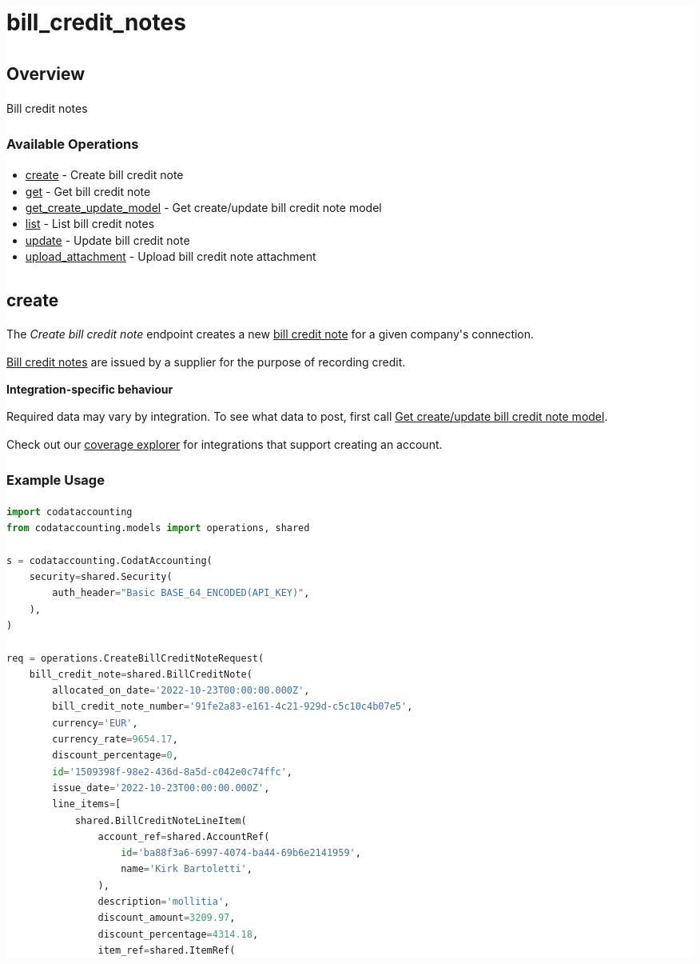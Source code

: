 # bill_credit_notes

## Overview

Bill credit notes

### Available Operations

* [create](#create) - Create bill credit note
* [get](#get) - Get bill credit note
* [get_create_update_model](#get_create_update_model) - Get create/update bill credit note model
* [list](#list) - List bill credit notes
* [update](#update) - Update bill credit note
* [upload_attachment](#upload_attachment) - Upload bill credit note attachment

## create

The *Create bill credit note* endpoint creates a new [bill credit note](https://docs.codat.io/accounting-api#/schemas/BillCreditNote) for a given company's connection.

[Bill credit notes](https://docs.codat.io/accounting-api#/schemas/BillCreditNote) are issued by a supplier for the purpose of recording credit.

**Integration-specific behaviour**

Required data may vary by integration. To see what data to post, first call [Get create/update bill credit note model](https://docs.codat.io/accounting-api#/operations/get-create-update-billCreditNotes-model).

Check out our [coverage explorer](https://knowledge.codat.io/supported-features/accounting?view=tab-by-data-type&dataType=billCreditNotes) for integrations that support creating an account.


### Example Usage

```python
import codataccounting
from codataccounting.models import operations, shared

s = codataccounting.CodatAccounting(
    security=shared.Security(
        auth_header="Basic BASE_64_ENCODED(API_KEY)",
    ),
)

req = operations.CreateBillCreditNoteRequest(
    bill_credit_note=shared.BillCreditNote(
        allocated_on_date='2022-10-23T00:00:00.000Z',
        bill_credit_note_number='91fe2a83-e161-4c21-929d-c5c10c4b07e5',
        currency='EUR',
        currency_rate=9654.17,
        discount_percentage=0,
        id='1509398f-98e2-436d-8a5d-c042e0c74ffc',
        issue_date='2022-10-23T00:00:00.000Z',
        line_items=[
            shared.BillCreditNoteLineItem(
                account_ref=shared.AccountRef(
                    id='ba88f3a6-6997-4074-ba44-69b6e2141959',
                    name='Kirk Bartoletti',
                ),
                description='mollitia',
                discount_amount=3209.97,
                discount_percentage=4314.18,
                item_ref=shared.ItemRef(
```